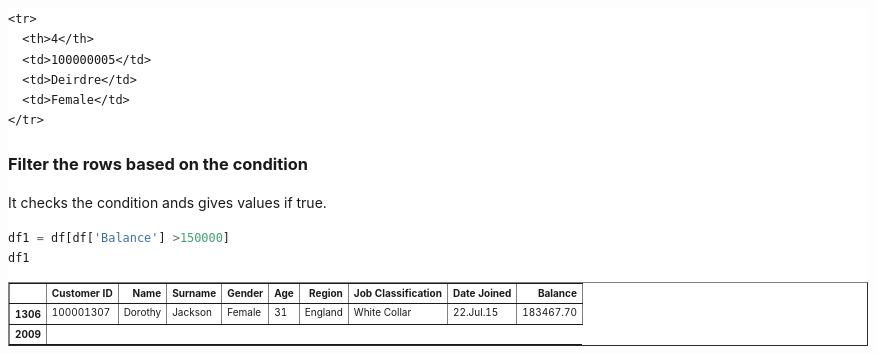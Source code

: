     <tr>
      <th>4</th>
      <td>100000005</td>
      <td>Deirdre</td>
      <td>Female</td>
    </tr>
  </tbody>
</table>
</div>



### Filter the rows based on the condition

It checks the condition ands gives values if true.


```python
df1 = df[df['Balance'] >150000]
df1
```




<div>
<style scoped>
    .dataframe tbody tr th:only-of-type {
        vertical-align: middle;
    }

    .dataframe tbody tr th {
        vertical-align: top;
    }

    .dataframe thead th {
        text-align: right;
    }
</style>
<table border="1" class="dataframe" style="font-size:    10px;">
  <thead>
    <tr style="text-align: right;">
      <th></th>
      <th>Customer ID</th>
      <th>Name</th>
      <th>Surname</th>
      <th>Gender</th>
      <th>Age</th>
      <th>Region</th>
      <th>Job Classification</th>
      <th>Date Joined</th>
      <th>Balance</th>
    </tr>
  </thead>
  <tbody>
    <tr>
      <th>1306</th>
      <td>100001307</td>
      <td>Dorothy</td>
      <td>Jackson</td>
      <td>Female</td>
      <td>31</td>
      <td>England</td>
      <td>White Collar</td>
      <td>22.Jul.15</td>
      <td>183467.70</td>
    </tr>
    <tr>
      <th>2009</th>